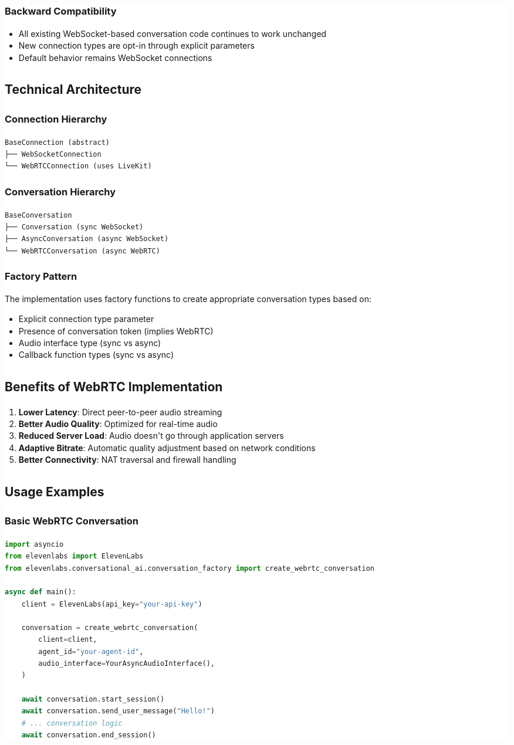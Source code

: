 ### Backward Compatibility

- All existing WebSocket-based conversation code continues to work unchanged
- New connection types are opt-in through explicit parameters
- Default behavior remains WebSocket connections

## Technical Architecture

### Connection Hierarchy

```
BaseConnection (abstract)
├── WebSocketConnection
└── WebRTCConnection (uses LiveKit)
```

### Conversation Hierarchy

```
BaseConversation
├── Conversation (sync WebSocket)
├── AsyncConversation (async WebSocket)
└── WebRTCConversation (async WebRTC)
```

### Factory Pattern

The implementation uses factory functions to create appropriate conversation types based on:
- Explicit connection type parameter
- Presence of conversation token (implies WebRTC)
- Audio interface type (sync vs async)
- Callback function types (sync vs async)

## Benefits of WebRTC Implementation

1. **Lower Latency**: Direct peer-to-peer audio streaming
2. **Better Audio Quality**: Optimized for real-time audio
3. **Reduced Server Load**: Audio doesn't go through application servers
4. **Adaptive Bitrate**: Automatic quality adjustment based on network conditions
5. **Better Connectivity**: NAT traversal and firewall handling

## Usage Examples

### Basic WebRTC Conversation

```python
import asyncio
from elevenlabs import ElevenLabs
from elevenlabs.conversational_ai.conversation_factory import create_webrtc_conversation

async def main():
    client = ElevenLabs(api_key="your-api-key")

    conversation = create_webrtc_conversation(
        client=client,
        agent_id="your-agent-id",
        audio_interface=YourAsyncAudioInterface(),
    )

    await conversation.start_session()
    await conversation.send_user_message("Hello!")
    # ... conversation logic
    await conversation.end_session()

```
